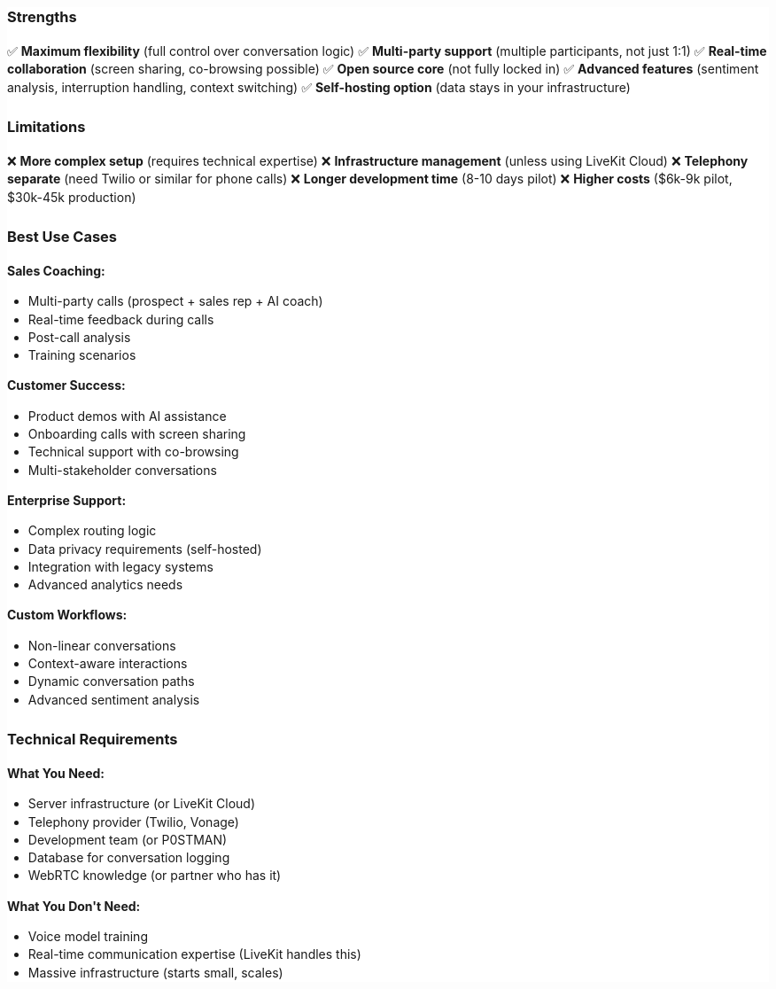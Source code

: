 ### Strengths

✅ **Maximum flexibility** (full control over conversation logic)
✅ **Multi-party support** (multiple participants, not just 1:1)
✅ **Real-time collaboration** (screen sharing, co-browsing possible)
✅ **Open source core** (not fully locked in)
✅ **Advanced features** (sentiment analysis, interruption handling, context switching)
✅ **Self-hosting option** (data stays in your infrastructure)

### Limitations

❌ **More complex setup** (requires technical expertise)
❌ **Infrastructure management** (unless using LiveKit Cloud)
❌ **Telephony separate** (need Twilio or similar for phone calls)
❌ **Longer development time** (8-10 days pilot)
❌ **Higher costs** ($6k-9k pilot, $30k-45k production)

### Best Use Cases

**Sales Coaching:**
- Multi-party calls (prospect + sales rep + AI coach)
- Real-time feedback during calls
- Post-call analysis
- Training scenarios

**Customer Success:**
- Product demos with AI assistance
- Onboarding calls with screen sharing
- Technical support with co-browsing
- Multi-stakeholder conversations

**Enterprise Support:**
- Complex routing logic
- Data privacy requirements (self-hosted)
- Integration with legacy systems
- Advanced analytics needs

**Custom Workflows:**
- Non-linear conversations
- Context-aware interactions
- Dynamic conversation paths
- Advanced sentiment analysis

### Technical Requirements

**What You Need:**
- Server infrastructure (or LiveKit Cloud)
- Telephony provider (Twilio, Vonage)
- Development team (or P0STMAN)
- Database for conversation logging
- WebRTC knowledge (or partner who has it)

**What You Don't Need:**
- Voice model training
- Real-time communication expertise (LiveKit handles this)
- Massive infrastructure (starts small, scales)
